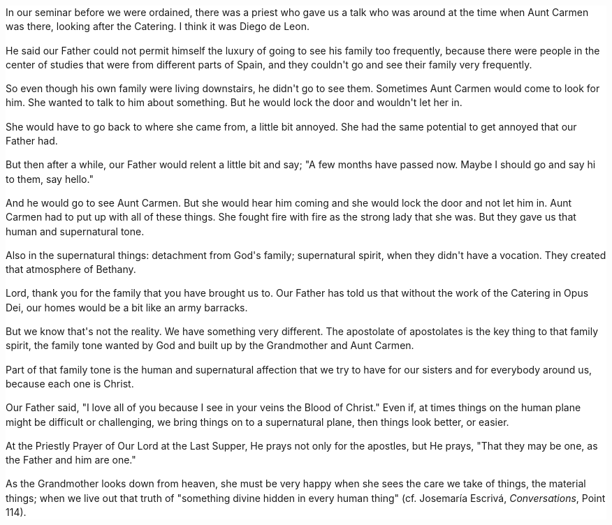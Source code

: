 In our seminar before we were ordained, there was a priest who gave us a
talk who was around at the time when Aunt Carmen was there, looking
after the Catering. I think it was Diego de Leon.

He said our Father could not permit himself the luxury of going to see
his family too frequently, because there were people in the center of
studies that were from different parts of Spain, and they couldn\'t go
and see their family very frequently.

So even though his own family were living downstairs, he didn\'t go to
see them. Sometimes Aunt Carmen would come to look for him. She wanted
to talk to him about something. But he would lock the door and wouldn\'t
let her in.

She would have to go back to where she came from, a little bit annoyed.
She had the same potential to get annoyed that our Father had.

But then after a while, our Father would relent a little bit and say;
\"A few months have passed now. Maybe I should go and say hi to them,
say hello."

And he would go to see Aunt Carmen. But she would hear him coming and
she would lock the door and not let him in. Aunt Carmen had to put up
with all of these things. She fought fire with fire as the strong lady
that she was. But they gave us that human and supernatural tone.

Also in the supernatural things: detachment from God\'s family;
supernatural spirit, when they didn\'t have a vocation. They created
that atmosphere of Bethany.

Lord, thank you for the family that you have brought us to. Our Father
has told us that without the work of the Catering in Opus Dei, our homes
would be a bit like an army barracks.

But we know that\'s not the reality. We have something very different.
The apostolate of apostolates is the key thing to that family spirit,
the family tone wanted by God and built up by the Grandmother and Aunt
Carmen.

Part of that family tone is the human and supernatural affection that we
try to have for our sisters and for everybody around us, because each
one is Christ.

Our Father said, "I love all of you because I see in your veins the
Blood of Christ." Even if, at times things on the human plane might be
difficult or challenging, we bring things on to a supernatural plane,
then things look better, or easier.

At the Priestly Prayer of Our Lord at the Last Supper, He prays not only
for the apostles, but He prays, "That they may be one, as the Father and
him are one."

As the Grandmother looks down from heaven, she must be very happy when
she sees the care we take of things, the material things; when we live
out that truth of "something divine hidden in every human thing" (cf.
Josemaría Escrivá, *Conversations*, Point 114).
